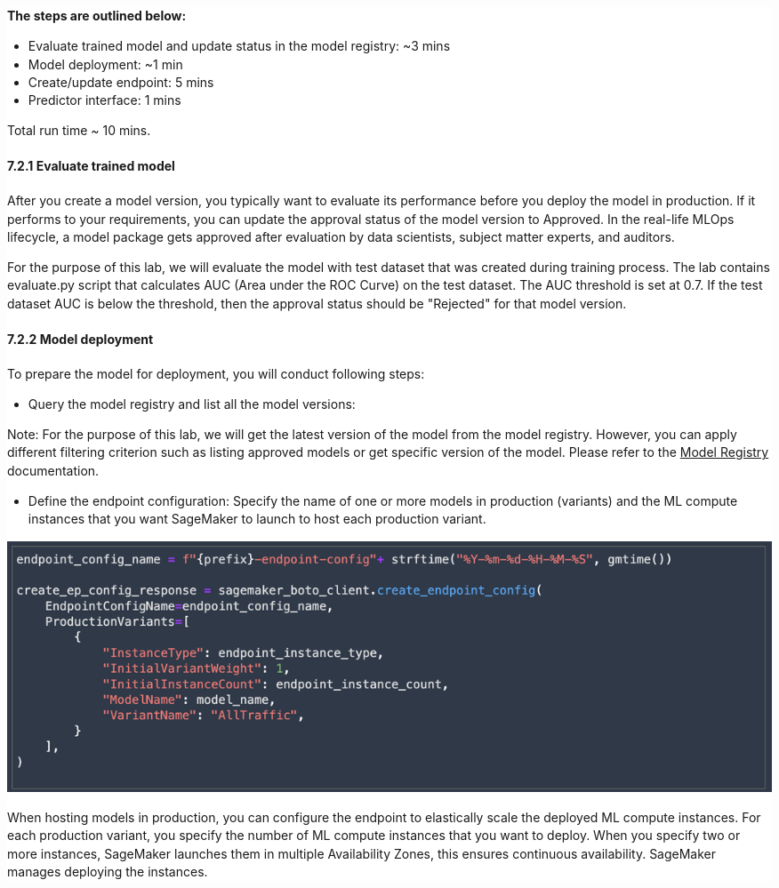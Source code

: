 **The steps are outlined below:**

- Evaluate trained model and update status in the model registry:  ~3 mins
- Model deployment: ~1 min
- Create/update endpoint: 5 mins
- Predictor interface: 1 mins

Total run time ~ 10 mins.

#### 7.2.1 Evaluate trained model
 After you create a model version, you typically want to evaluate its performance before you deploy the model in production. If it performs to your requirements, you can update the approval status of the model version to Approved. In the real-life MLOps lifecycle, a model package gets approved after evaluation by data scientists, subject matter experts, and auditors.

For the purpose of this lab, we will evaluate the model with test dataset that was created during training process. The lab contains evaluate.py script that calculates AUC (Area under the ROC Curve) on the test dataset. The AUC threshold is set at 0.7. If the test dataset AUC is below the threshold, then the approval status should be "Rejected" for that model version.

#### 7.2.2 Model deployment
To prepare the model for deployment, you will conduct following steps:
- Query the model registry and list all the model versions:

Note: For the purpose of this lab, we will get the latest version of the model from the model registry. However, you can apply different filtering criterion such as listing approved models or get specific version of the model. Please refer to the [Model Registry](https://docs.aws.amazon.com/sagemaker/latest/dg/model-registry.html) documentation.

- Define the endpoint configuration:
Specify the name of one or more models in production (variants) and the ML compute instances that you want SageMaker to launch to host each production variant.

<img src="./images/40/endpoint-config.png">

When hosting models in production, you can configure the endpoint to elastically scale the deployed ML compute instances. For each production variant, you specify the number of ML compute instances that you want to deploy. When you specify two or more instances, SageMaker launches them in multiple Availability Zones, this ensures continuous availability. SageMaker manages deploying the instances.
